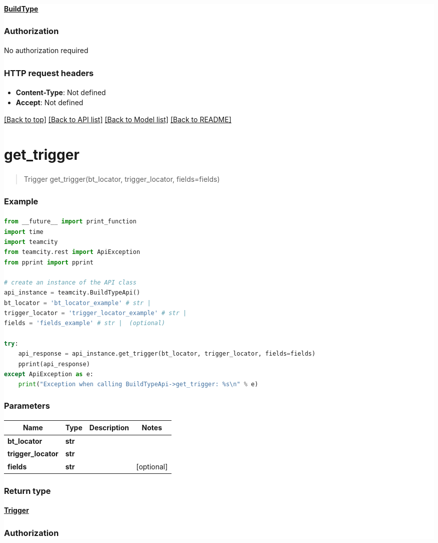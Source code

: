 [**BuildType**](BuildType.md)

### Authorization

No authorization required

### HTTP request headers

 - **Content-Type**: Not defined
 - **Accept**: Not defined

[[Back to top]](#) [[Back to API list]](../README.md#documentation-for-api-endpoints) [[Back to Model list]](../README.md#documentation-for-models) [[Back to README]](../README.md)

# **get_trigger**
> Trigger get_trigger(bt_locator, trigger_locator, fields=fields)



### Example
```python
from __future__ import print_function
import time
import teamcity
from teamcity.rest import ApiException
from pprint import pprint

# create an instance of the API class
api_instance = teamcity.BuildTypeApi()
bt_locator = 'bt_locator_example' # str | 
trigger_locator = 'trigger_locator_example' # str | 
fields = 'fields_example' # str |  (optional)

try:
    api_response = api_instance.get_trigger(bt_locator, trigger_locator, fields=fields)
    pprint(api_response)
except ApiException as e:
    print("Exception when calling BuildTypeApi->get_trigger: %s\n" % e)
```

### Parameters

Name | Type | Description  | Notes
------------- | ------------- | ------------- | -------------
 **bt_locator** | **str**|  | 
 **trigger_locator** | **str**|  | 
 **fields** | **str**|  | [optional] 

### Return type

[**Trigger**](Trigger.md)

### Authorization
